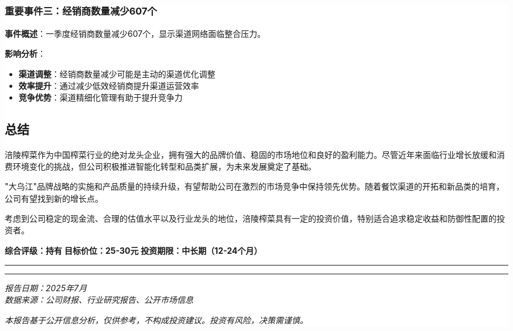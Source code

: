 ### 重要事件三：经销商数量减少607个

**事件概述**：一季度经销商数量减少607个，显示渠道网络面临整合压力。

**影响分析**：
- **渠道调整**：经销商数量减少可能是主动的渠道优化调整
- **效率提升**：通过减少低效经销商提升渠道运营效率
- **竞争优势**：渠道精细化管理有助于提升竞争力

## 总结

涪陵榨菜作为中国榨菜行业的绝对龙头企业，拥有强大的品牌价值、稳固的市场地位和良好的盈利能力。尽管近年来面临行业增长放缓和消费环境变化的挑战，但公司积极推进智能化转型和品类扩展，为未来发展奠定了基础。

"大乌江"品牌战略的实施和产品质量的持续升级，有望帮助公司在激烈的市场竞争中保持领先优势。随着餐饮渠道的开拓和新品类的培育，公司有望找到新的增长点。

考虑到公司稳定的现金流、合理的估值水平以及行业龙头的地位，涪陵榨菜具有一定的投资价值，特别适合追求稳定收益和防御性配置的投资者。

**综合评级：持有**
**目标价位：25-30元**
**投资期限：中长期（12-24个月）**

---

---

*报告日期：2025年7月*  
*数据来源：公司财报、行业研究报告、公开市场信息*

*本报告基于公开信息分析，仅供参考，不构成投资建议。投资有风险，决策需谨慎。*